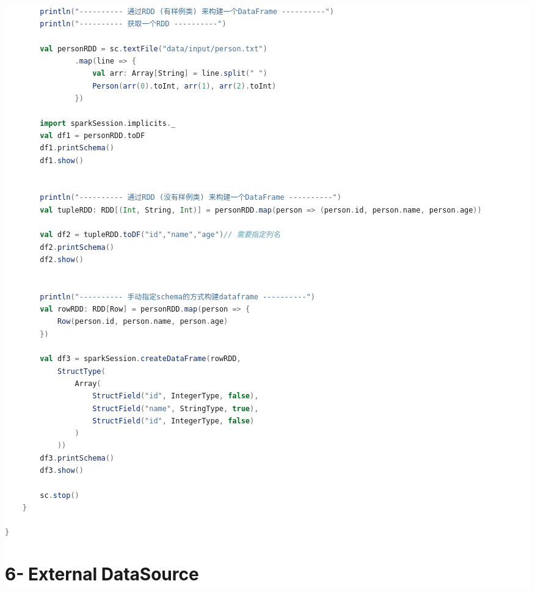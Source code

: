 ``` scala
        println("---------- 通过RDD (有样例类) 来构建一个DataFrame ----------")
        println("---------- 获取一个RDD ----------")

        val personRDD = sc.textFile("data/input/person.txt")
                .map(line => {
                    val arr: Array[String] = line.split(" ")
                    Person(arr(0).toInt, arr(1), arr(2).toInt)
                })

        import sparkSession.implicits._
        val df1 = personRDD.toDF
        df1.printSchema()
        df1.show()


        println("---------- 通过RDD (没有样例类) 来构建一个DataFrame ----------")
        val tupleRDD: RDD[(Int, String, Int)] = personRDD.map(person => (person.id, person.name, person.age))

        val df2 = tupleRDD.toDF("id","name","age")// 需要指定列名
        df2.printSchema()
        df2.show()


        println("---------- 手动指定schema的方式构建dataframe ----------")
        val rowRDD: RDD[Row] = personRDD.map(person => {
            Row(person.id, person.name, person.age)
        })

        val df3 = sparkSession.createDataFrame(rowRDD,
            StructType(
                Array(
                    StructField("id", IntegerType, false),
                    StructField("name", StringType, true),
                    StructField("id", IntegerType, false)
                )
            ))
        df3.printSchema()
        df3.show()

        sc.stop()
    }

}

```





# 6- External DataSource
